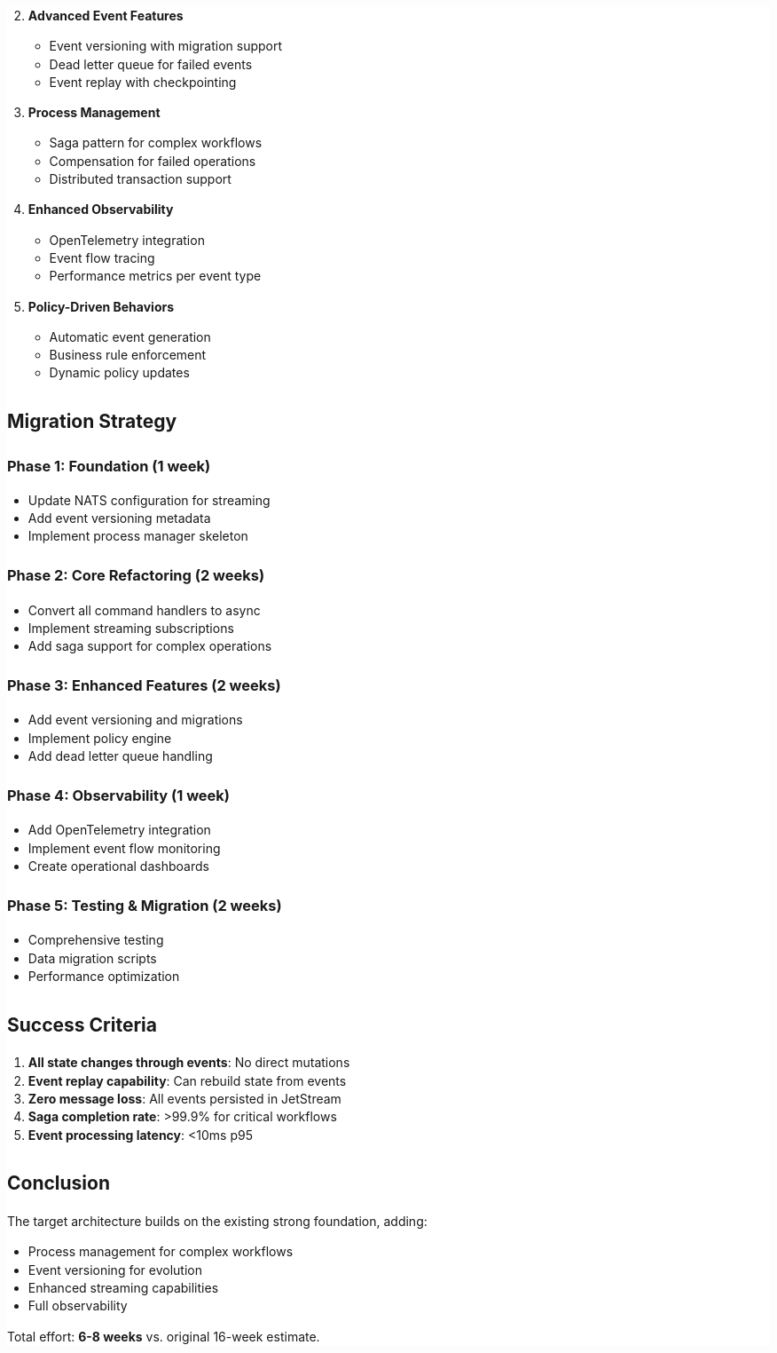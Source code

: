 2. **Advanced Event Features**
   - Event versioning with migration support
   - Dead letter queue for failed events
   - Event replay with checkpointing

3. **Process Management**
   - Saga pattern for complex workflows
   - Compensation for failed operations
   - Distributed transaction support

4. **Enhanced Observability**
   - OpenTelemetry integration
   - Event flow tracing
   - Performance metrics per event type

5. **Policy-Driven Behaviors**
   - Automatic event generation
   - Business rule enforcement
   - Dynamic policy updates

## Migration Strategy

### Phase 1: Foundation (1 week)
- Update NATS configuration for streaming
- Add event versioning metadata
- Implement process manager skeleton

### Phase 2: Core Refactoring (2 weeks)
- Convert all command handlers to async
- Implement streaming subscriptions
- Add saga support for complex operations

### Phase 3: Enhanced Features (2 weeks)
- Add event versioning and migrations
- Implement policy engine
- Add dead letter queue handling

### Phase 4: Observability (1 week)
- Add OpenTelemetry integration
- Implement event flow monitoring
- Create operational dashboards

### Phase 5: Testing & Migration (2 weeks)
- Comprehensive testing
- Data migration scripts
- Performance optimization

## Success Criteria

1. **All state changes through events**: No direct mutations
2. **Event replay capability**: Can rebuild state from events
3. **Zero message loss**: All events persisted in JetStream
4. **Saga completion rate**: >99.9% for critical workflows
5. **Event processing latency**: <10ms p95

## Conclusion

The target architecture builds on the existing strong foundation, adding:
- Process management for complex workflows
- Event versioning for evolution
- Enhanced streaming capabilities
- Full observability

Total effort: **6-8 weeks** vs. original 16-week estimate.